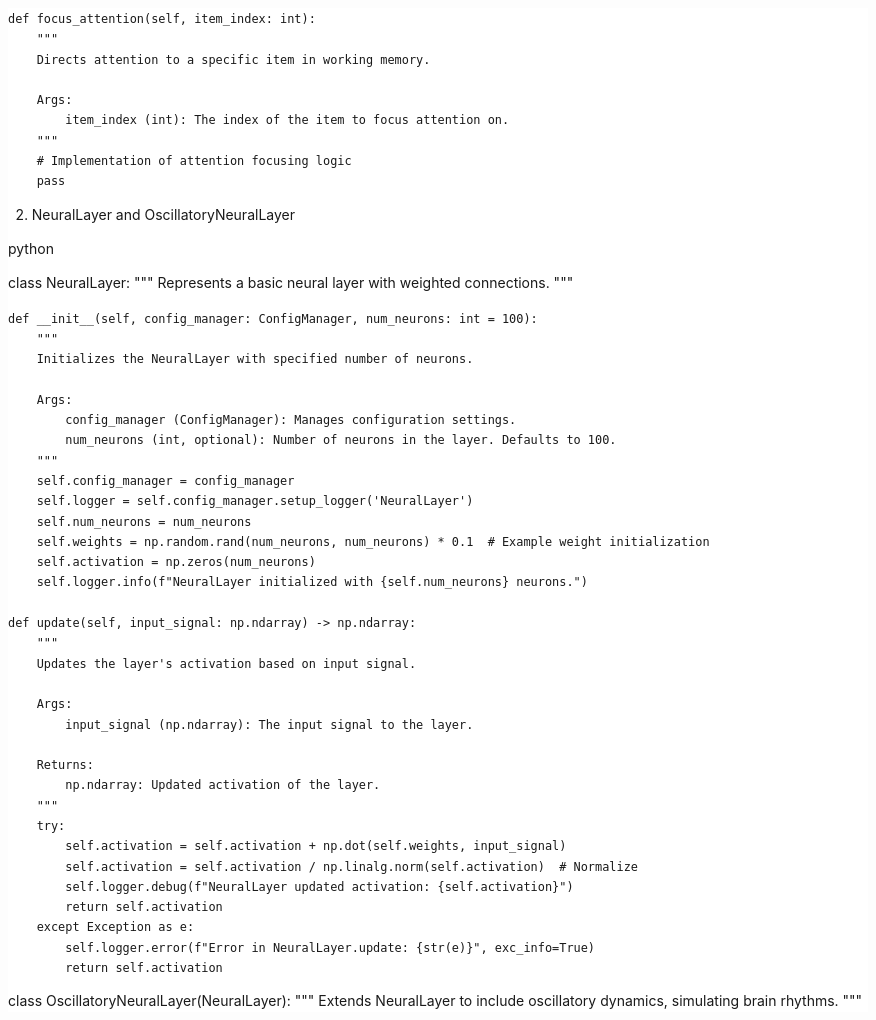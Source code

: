     def focus_attention(self, item_index: int):
        """
        Directs attention to a specific item in working memory.

        Args:
            item_index (int): The index of the item to focus attention on.
        """
        # Implementation of attention focusing logic
        pass

2. NeuralLayer and OscillatoryNeuralLayer

python

class NeuralLayer:
    """
    Represents a basic neural layer with weighted connections.
    """

    def __init__(self, config_manager: ConfigManager, num_neurons: int = 100):
        """
        Initializes the NeuralLayer with specified number of neurons.

        Args:
            config_manager (ConfigManager): Manages configuration settings.
            num_neurons (int, optional): Number of neurons in the layer. Defaults to 100.
        """
        self.config_manager = config_manager
        self.logger = self.config_manager.setup_logger('NeuralLayer')
        self.num_neurons = num_neurons
        self.weights = np.random.rand(num_neurons, num_neurons) * 0.1  # Example weight initialization
        self.activation = np.zeros(num_neurons)
        self.logger.info(f"NeuralLayer initialized with {self.num_neurons} neurons.")

    def update(self, input_signal: np.ndarray) -> np.ndarray:
        """
        Updates the layer's activation based on input signal.

        Args:
            input_signal (np.ndarray): The input signal to the layer.

        Returns:
            np.ndarray: Updated activation of the layer.
        """
        try:
            self.activation = self.activation + np.dot(self.weights, input_signal)
            self.activation = self.activation / np.linalg.norm(self.activation)  # Normalize
            self.logger.debug(f"NeuralLayer updated activation: {self.activation}")
            return self.activation
        except Exception as e:
            self.logger.error(f"Error in NeuralLayer.update: {str(e)}", exc_info=True)
            return self.activation

class OscillatoryNeuralLayer(NeuralLayer):
    """
    Extends NeuralLayer to include oscillatory dynamics, simulating brain rhythms.
    """
